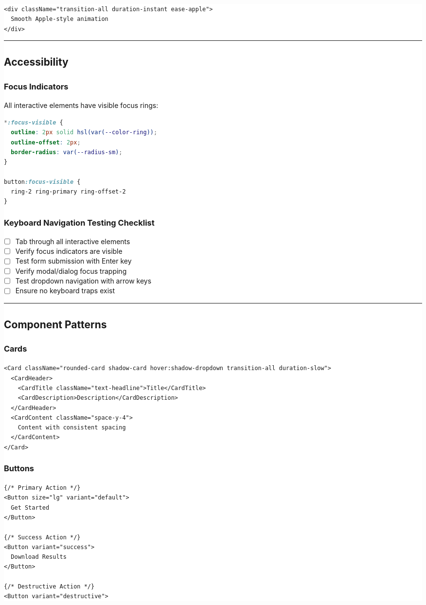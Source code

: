 ```tsx
<div className="transition-all duration-instant ease-apple">
  Smooth Apple-style animation
</div>
```

---

## Accessibility

### Focus Indicators
All interactive elements have visible focus rings:

```css
*:focus-visible {
  outline: 2px solid hsl(var(--color-ring));
  outline-offset: 2px;
  border-radius: var(--radius-sm);
}

button:focus-visible {
  ring-2 ring-primary ring-offset-2
}
```

### Keyboard Navigation Testing Checklist
- [ ] Tab through all interactive elements
- [ ] Verify focus indicators are visible
- [ ] Test form submission with Enter key
- [ ] Verify modal/dialog focus trapping
- [ ] Test dropdown navigation with arrow keys
- [ ] Ensure no keyboard traps exist

---

## Component Patterns

### Cards
```tsx
<Card className="rounded-card shadow-card hover:shadow-dropdown transition-all duration-slow">
  <CardHeader>
    <CardTitle className="text-headline">Title</CardTitle>
    <CardDescription>Description</CardDescription>
  </CardHeader>
  <CardContent className="space-y-4">
    Content with consistent spacing
  </CardContent>
</Card>
```

### Buttons
```tsx
{/* Primary Action */}
<Button size="lg" variant="default">
  Get Started
</Button>

{/* Success Action */}
<Button variant="success">
  Download Results
</Button>

{/* Destructive Action */}
<Button variant="destructive">
```